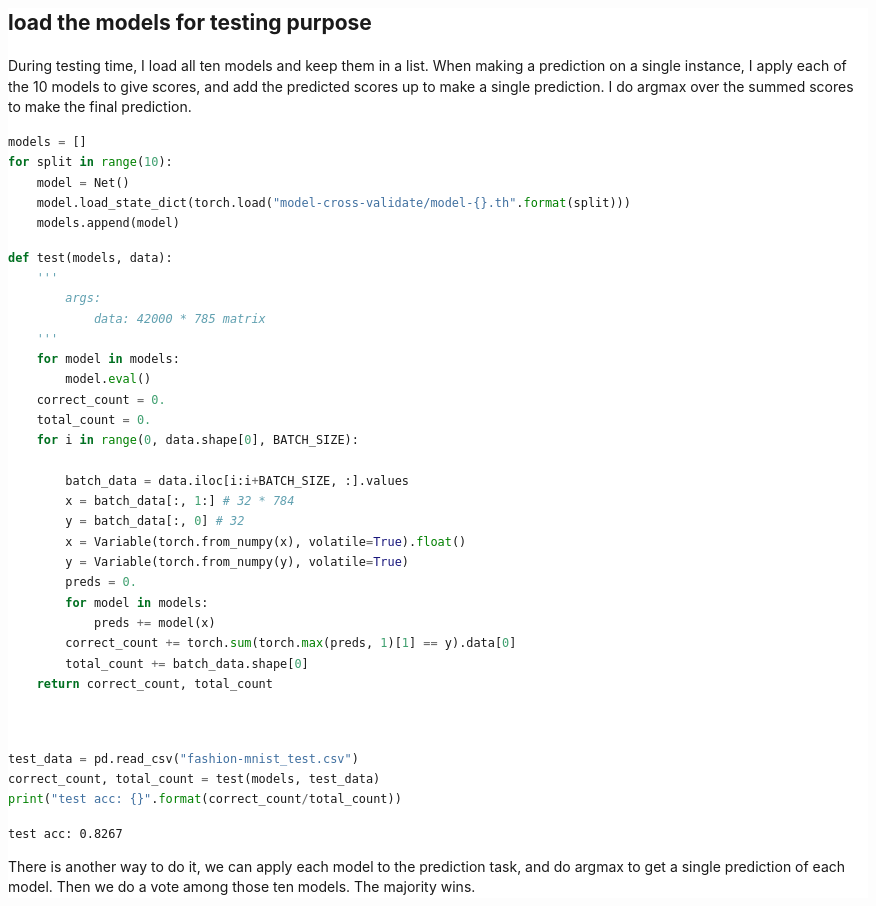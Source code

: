 
## load the models for testing purpose

During testing time, I load all ten models and keep them in a list. When making a prediction on a single instance, I apply each of the 10 models to give scores, and add the predicted scores up to make a single prediction. I do argmax over the summed scores to make the final prediction.  


```python
models = []
for split in range(10):
    model = Net()
    model.load_state_dict(torch.load("model-cross-validate/model-{}.th".format(split)))
    models.append(model)
```


```python
def test(models, data):
    '''
        args:
            data: 42000 * 785 matrix
    '''
    for model in models:
        model.eval()
    correct_count = 0.
    total_count = 0.
    for i in range(0, data.shape[0], BATCH_SIZE):
        
        batch_data = data.iloc[i:i+BATCH_SIZE, :].values
        x = batch_data[:, 1:] # 32 * 784
        y = batch_data[:, 0] # 32
        x = Variable(torch.from_numpy(x), volatile=True).float()
        y = Variable(torch.from_numpy(y), volatile=True)
        preds = 0.
        for model in models:
            preds += model(x)
        correct_count += torch.sum(torch.max(preds, 1)[1] == y).data[0]
        total_count += batch_data.shape[0]
    return correct_count, total_count
        
```


```python

test_data = pd.read_csv("fashion-mnist_test.csv")
correct_count, total_count = test(models, test_data)
print("test acc: {}".format(correct_count/total_count))
```

    test acc: 0.8267


There is another way to do it, we can apply each model to the prediction task, and do argmax to get a single prediction of each model. Then we do a vote among those ten models. The majority wins. 
